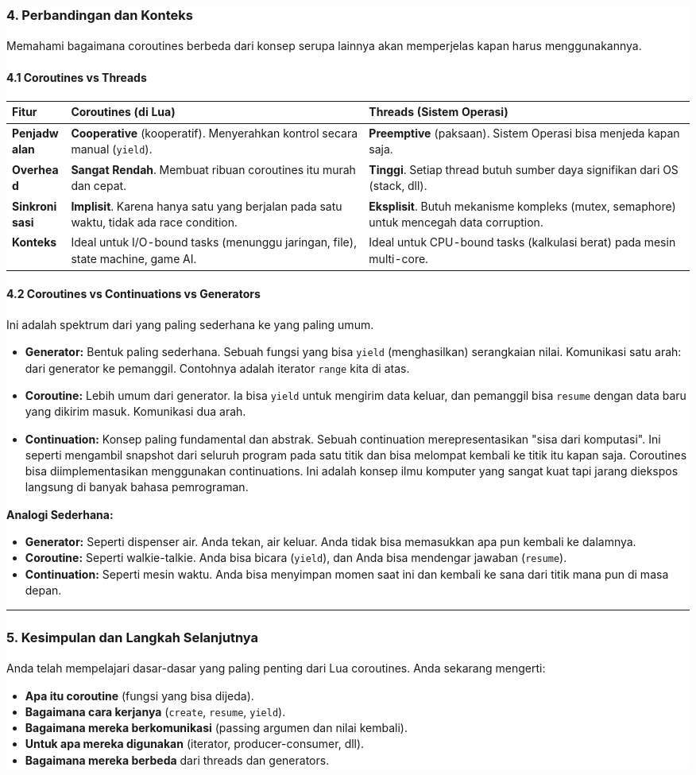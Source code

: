 
### 4. Perbandingan dan Konteks

Memahami bagaimana coroutines berbeda dari konsep serupa lainnya akan memperjelas kapan harus menggunakannya.

#### 4.1 Coroutines vs Threads

| Fitur            | Coroutines (di Lua)                                                                      | Threads (Sistem Operasi)                                                                   |
| :--------------- | :--------------------------------------------------------------------------------------- | :----------------------------------------------------------------------------------------- |
| **Penjadwalan**  | **Cooperative** (kooperatif). Menyerahkan kontrol secara manual (`yield`).               | **Preemptive** (paksaan). Sistem Operasi bisa menjeda kapan saja.                          |
| **Overhead**     | **Sangat Rendah**. Membuat ribuan coroutines itu murah dan cepat.                        | **Tinggi**. Setiap thread butuh sumber daya signifikan dari OS (stack, dll).               |
| **Sinkronisasi** | **Implisit**. Karena hanya satu yang berjalan pada satu waktu, tidak ada race condition. | **Eksplisit**. Butuh mekanisme kompleks (mutex, semaphore) untuk mencegah data corruption. |
| **Konteks**      | Ideal untuk I/O-bound tasks (menunggu jaringan, file), state machine, game AI.           | Ideal untuk CPU-bound tasks (kalkulasi berat) pada mesin multi-core.                       |

#### 4.2 Coroutines vs Continuations vs Generators

Ini adalah spektrum dari yang paling sederhana ke yang paling umum.

- **Generator:** Bentuk paling sederhana. Sebuah fungsi yang bisa `yield` (menghasilkan) serangkaian nilai. Komunikasi satu arah: dari generator ke pemanggil. Contohnya adalah iterator `range` kita di atas.

- **Coroutine:** Lebih umum dari generator. Ia bisa `yield` untuk mengirim data keluar, dan pemanggil bisa `resume` dengan data baru yang dikirim masuk. Komunikasi dua arah.

- **Continuation:** Konsep paling fundamental dan abstrak. Sebuah continuation merepresentasikan "sisa dari komputasi". Ini seperti mengambil snapshot dari seluruh program pada satu titik dan bisa melompat kembali ke titik itu kapan saja. Coroutines bisa diimplementasikan menggunakan continuations. Ini adalah konsep ilmu komputer yang sangat kuat tapi jarang diekspos langsung di banyak bahasa pemrograman.

**Analogi Sederhana:**

- **Generator:** Seperti dispenser air. Anda tekan, air keluar. Anda tidak bisa memasukkan apa pun kembali ke dalamnya.
- **Coroutine:** Seperti walkie-talkie. Anda bisa bicara (`yield`), dan Anda bisa mendengar jawaban (`resume`).
- **Continuation:** Seperti mesin waktu. Anda bisa menyimpan momen saat ini dan kembali ke sana dari titik mana pun di masa depan.

---

### 5. Kesimpulan dan Langkah Selanjutnya

Anda telah mempelajari dasar-dasar yang paling penting dari Lua coroutines. Anda sekarang mengerti:

- **Apa itu coroutine** (fungsi yang bisa dijeda).
- **Bagaimana cara kerjanya** (`create`, `resume`, `yield`).
- **Bagaimana mereka berkomunikasi** (passing argumen dan nilai kembali).
- **Untuk apa mereka digunakan** (iterator, producer-consumer, dll).
- **Bagaimana mereka berbeda** dari threads dan generators.
